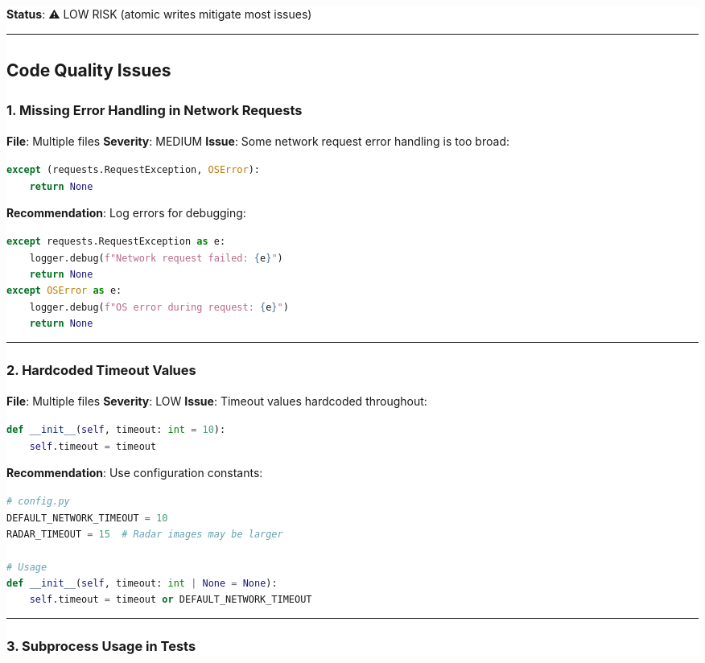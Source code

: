 **Status**: ⚠️ LOW RISK (atomic writes mitigate most issues)

---

## Code Quality Issues

### 1. Missing Error Handling in Network Requests

**File**: Multiple files
**Severity**: MEDIUM
**Issue**: Some network request error handling is too broad:

```python
except (requests.RequestException, OSError):
    return None
```

**Recommendation**: Log errors for debugging:

```python
except requests.RequestException as e:
    logger.debug(f"Network request failed: {e}")
    return None
except OSError as e:
    logger.debug(f"OS error during request: {e}")
    return None
```

---

### 2. Hardcoded Timeout Values

**File**: Multiple files
**Severity**: LOW
**Issue**: Timeout values hardcoded throughout:

```python
def __init__(self, timeout: int = 10):
    self.timeout = timeout
```

**Recommendation**: Use configuration constants:

```python
# config.py
DEFAULT_NETWORK_TIMEOUT = 10
RADAR_TIMEOUT = 15  # Radar images may be larger

# Usage
def __init__(self, timeout: int | None = None):
    self.timeout = timeout or DEFAULT_NETWORK_TIMEOUT
```

---

### 3. Subprocess Usage in Tests
